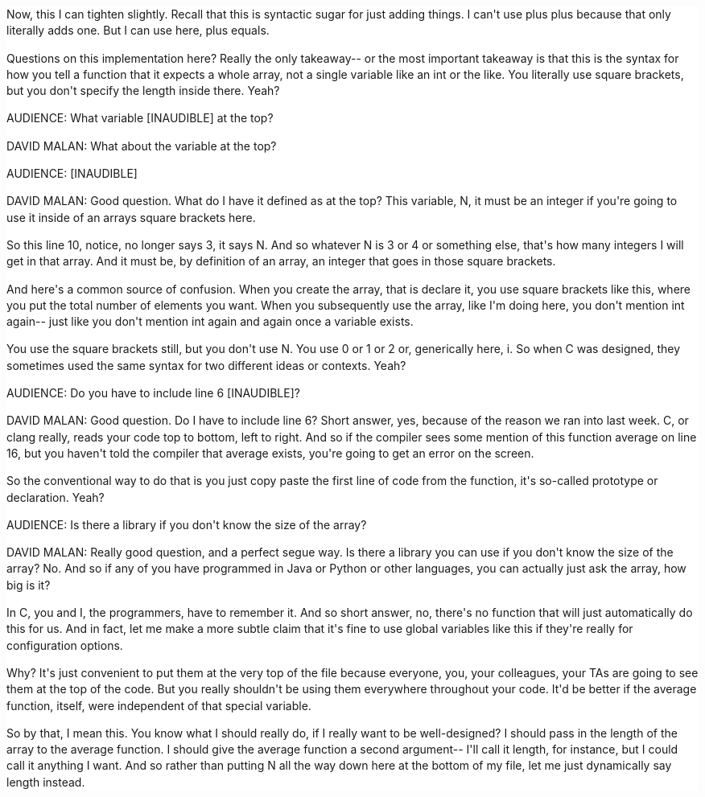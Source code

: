 Now, this I can tighten slightly. Recall that this is syntactic sugar for just adding things. I can't use plus plus because that only literally adds one. But I can use here, plus equals. 

Questions on this implementation here? Really the only takeaway-- or the most important takeaway is that this is the syntax for how you tell a function that it expects a whole array, not a single variable like an int or the like. You literally use square brackets, but you don't specify the length inside there. Yeah? 

AUDIENCE: What variable [INAUDIBLE] at the top? 

DAVID MALAN: What about the variable at the top? 

AUDIENCE: [INAUDIBLE] 

DAVID MALAN: Good question. What do I have it defined as at the top? This variable, N, it must be an integer if you're going to use it inside of an arrays square brackets here. 

So this line 10, notice, no longer says 3, it says N. And so whatever N is 3 or 4 or something else, that's how many integers I will get in that array. And it must be, by definition of an array, an integer that goes in those square brackets. 

And here's a common source of confusion. When you create the array, that is declare it, you use square brackets like this, where you put the total number of elements you want. When you subsequently use the array, like I'm doing here, you don't mention int again-- just like you don't mention int again and again once a variable exists. 

You use the square brackets still, but you don't use N. You use 0 or 1 or 2 or, generically here, i. So when C was designed, they sometimes used the same syntax for two different ideas or contexts. Yeah? 

AUDIENCE: Do you have to include line 6 [INAUDIBLE]? 

DAVID MALAN: Good question. Do I have to include line 6? Short answer, yes, because of the reason we ran into last week. C, or clang really, reads your code top to bottom, left to right. And so if the compiler sees some mention of this function average on line 16, but you haven't told the compiler that average exists, you're going to get an error on the screen. 

So the conventional way to do that is you just copy paste the first line of code from the function, it's so-called prototype or declaration. Yeah? 

AUDIENCE: Is there a library if you don't know the size of the array? 

DAVID MALAN: Really good question, and a perfect segue way. Is there a library you can use if you don't know the size of the array? No. And so if any of you have programmed in Java or Python or other languages, you can actually just ask the array, how big is it? 

In C, you and I, the programmers, have to remember it. And so short answer, no, there's no function that will just automatically do this for us. And in fact, let me make a more subtle claim that it's fine to use global variables like this if they're really for configuration options. 

Why? It's just convenient to put them at the very top of the file because everyone, you, your colleagues, your TAs are going to see them at the top of the code. But you really shouldn't be using them everywhere throughout your code. It'd be better if the average function, itself, were independent of that special variable. 

So by that, I mean this. You know what I should really do, if I really want to be well-designed? I should pass in the length of the array to the average function. I should give the average function a second argument-- I'll call it length, for instance, but I could call it anything I want. And so rather than putting N all the way down here at the bottom of my file, let me just dynamically say length instead. 
